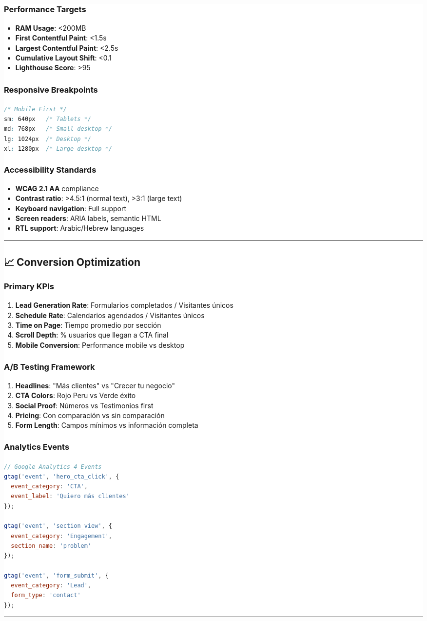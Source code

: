 ### Performance Targets
- **RAM Usage**: <200MB
- **First Contentful Paint**: <1.5s
- **Largest Contentful Paint**: <2.5s
- **Cumulative Layout Shift**: <0.1
- **Lighthouse Score**: >95

### Responsive Breakpoints
```css
/* Mobile First */
sm: 640px   /* Tablets */
md: 768px   /* Small desktop */
lg: 1024px  /* Desktop */
xl: 1280px  /* Large desktop */
```

### Accessibility Standards
- **WCAG 2.1 AA** compliance
- **Contrast ratio**: >4.5:1 (normal text), >3:1 (large text)
- **Keyboard navigation**: Full support
- **Screen readers**: ARIA labels, semantic HTML
- **RTL support**: Arabic/Hebrew languages

---

## 📈 Conversion Optimization

### Primary KPIs
1. **Lead Generation Rate**: Formularios completados / Visitantes únicos
2. **Schedule Rate**: Calendarios agendados / Visitantes únicos
3. **Time on Page**: Tiempo promedio por sección
4. **Scroll Depth**: % usuarios que llegan a CTA final
5. **Mobile Conversion**: Performance mobile vs desktop

### A/B Testing Framework
1. **Headlines**: "Más clientes" vs "Crecer tu negocio"
2. **CTA Colors**: Rojo Peru vs Verde éxito
3. **Social Proof**: Números vs Testimonios first
4. **Pricing**: Con comparación vs sin comparación
5. **Form Length**: Campos mínimos vs información completa

### Analytics Events
```javascript
// Google Analytics 4 Events
gtag('event', 'hero_cta_click', {
  event_category: 'CTA',
  event_label: 'Quiero más clientes'
});

gtag('event', 'section_view', {
  event_category: 'Engagement',
  section_name: 'problem'
});

gtag('event', 'form_submit', {
  event_category: 'Lead',
  form_type: 'contact'
});
```

---